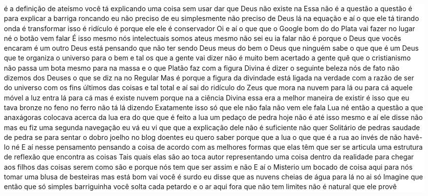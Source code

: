 é a definição de ateísmo você tá
explicando uma coisa sem usar dar que
Deus não existe na Essa não é a questão
a questão é para explicar a barriga
roncando eu não preciso de eu
simplesmente não preciso de Deus lá na
equação e aí o que ele tá tirando onda é
transformar isso é ridículo é porque ele
ele é conservador
Oi e aí o que que o Google bom do do
Plata vai fazer no lugar né o botão vem
falar É isso mesmo nós intelectuais
somos ateus mesmo não sei eu ia falar
não é porque o Deus que vocês encaram é
um outro Deus está pensando que não ter
sendo Deus meus do bem o Deus que
ninguém sabe o que que é um Deus que te
organiza o universo para o bem e tal os
que a gente vai dizer não é muito bem
acertado a gente quê que o cristianismo
não passa um bota mesmo para na massa e
o que Platão faz com a figura Divina é
dizer o seguinte beleza nós de fato não
dizemos dos Deuses o que se diz na no
Regular Mas é porque a figura da
divindade está ligada na verdade com a
razão de ser do universo com os fins
últimos das coisas e tal total e aí sai
do ridículo do Zeus que mora na nuvem
para lá ou para cá aquele móvel a luz
entra lá para cá mas é existe nuvem
porque na
a ciência Divina essa era a melhor
maneira de existir é isso que eu tava
bronze no feno no ferro não tá lá
dizendo Exatamente isso só que ele não
fala não vem ele fala Lua né então a
questão a que anaxágoras colocava acerca
da lua era do que que é feito a lua um
pedaço de pedra hoje não é até isso
mesmo e aí ele disse não mas eu fiz uma
segunda navegação eu vá eu vi que que a
explicação dele não é suficiente não
quer Solitário de pedras saudade de
pedra se para sentar o dobro joelho no
blog doentes eu quero saber porque que a
lua o que que é a rua ao invés de não
havê-lo né E aí nesse pensamento
pensando a coisa de acordo com as
melhores formas que elas têm que ser se
articula uma estrutura de reflexão que
encontra as coisas Tais quais elas são
ao toca autor representando uma coisa
dentro da realidade para chegar aos
filhos das coisas serem como são e
porque nós tem que ser assim e não E aí
o Misterio um bocado de coisa aqui para
nós tomar uma blusa de besteiras mas
está bom vai você é surdo eu disse que
as nuvens cheias de
água para lá no ai só Imagine que então
que só simples barriguinha você solta
cada petardo e o ar aqui fora que não
tem limites não é natural que ele provê